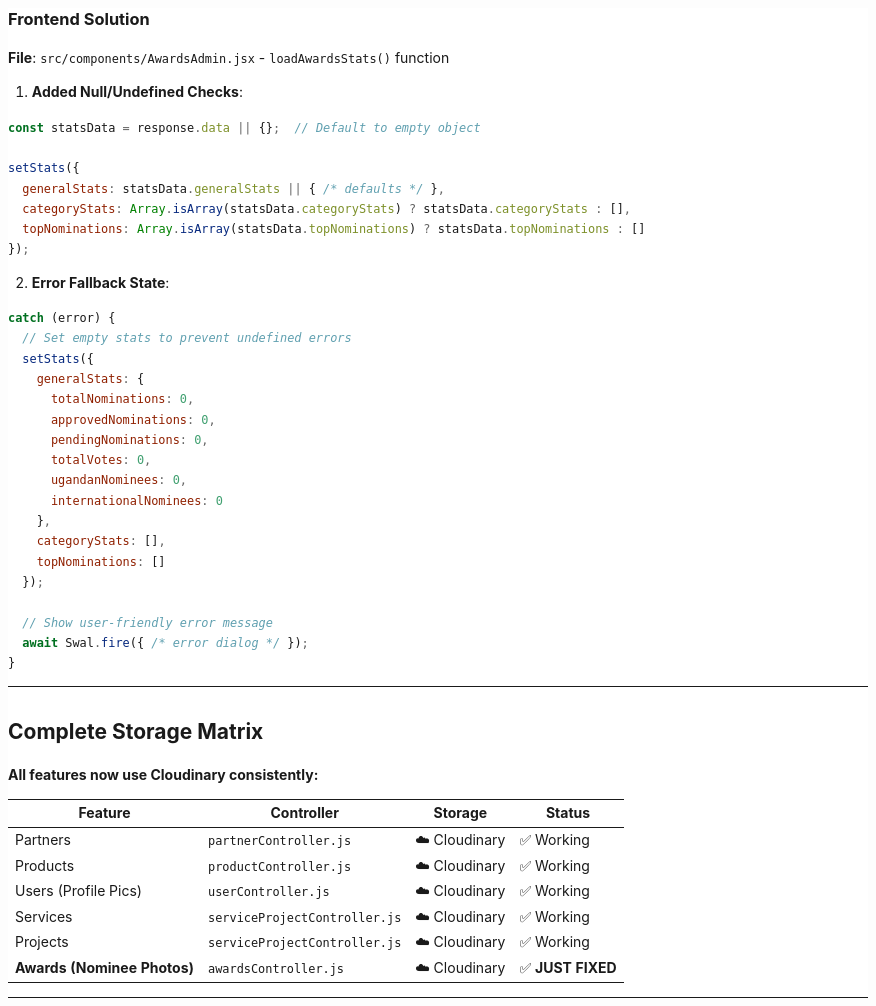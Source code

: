 ### Frontend Solution
**File**: `src/components/AwardsAdmin.jsx` - `loadAwardsStats()` function

1. **Added Null/Undefined Checks**:
```javascript
const statsData = response.data || {};  // Default to empty object

setStats({
  generalStats: statsData.generalStats || { /* defaults */ },
  categoryStats: Array.isArray(statsData.categoryStats) ? statsData.categoryStats : [],
  topNominations: Array.isArray(statsData.topNominations) ? statsData.topNominations : []
});
```

2. **Error Fallback State**:
```javascript
catch (error) {
  // Set empty stats to prevent undefined errors
  setStats({
    generalStats: {
      totalNominations: 0,
      approvedNominations: 0,
      pendingNominations: 0,
      totalVotes: 0,
      ugandanNominees: 0,
      internationalNominees: 0
    },
    categoryStats: [],
    topNominations: []
  });
  
  // Show user-friendly error message
  await Swal.fire({ /* error dialog */ });
}
```

---

## Complete Storage Matrix

**All features now use Cloudinary consistently:**

| Feature | Controller | Storage | Status |
|---------|-----------|---------|--------|
| Partners | `partnerController.js` | ☁️ Cloudinary | ✅ Working |
| Products | `productController.js` | ☁️ Cloudinary | ✅ Working |
| Users (Profile Pics) | `userController.js` | ☁️ Cloudinary | ✅ Working |
| Services | `serviceProjectController.js` | ☁️ Cloudinary | ✅ Working |
| Projects | `serviceProjectController.js` | ☁️ Cloudinary | ✅ Working |
| **Awards (Nominee Photos)** | `awardsController.js` | ☁️ Cloudinary | ✅ **JUST FIXED** |

---